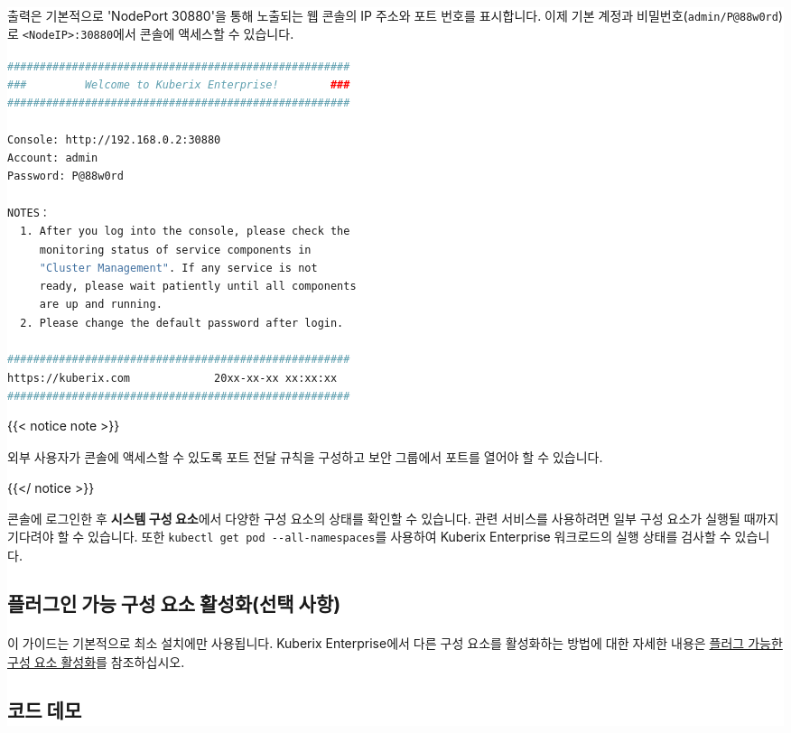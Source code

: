 출력은 기본적으로 'NodePort 30880'을 통해 노출되는 웹 콘솔의 IP 주소와 포트 번호를 표시합니다. 이제 기본 계정과 비밀번호(`admin/P@88w0rd`)로 `<NodeIP>:30880`에서 콘솔에 액세스할 수 있습니다.

```bash
#####################################################
###         Welcome to Kuberix Enterprise!        ###
#####################################################

Console: http://192.168.0.2:30880
Account: admin
Password: P@88w0rd

NOTES：
  1. After you log into the console, please check the
     monitoring status of service components in
     "Cluster Management". If any service is not
     ready, please wait patiently until all components 
     are up and running.
  2. Please change the default password after login.

#####################################################
https://kuberix.com             20xx-xx-xx xx:xx:xx
#####################################################
```

{{< notice note >}}

외부 사용자가 콘솔에 액세스할 수 있도록 포트 전달 규칙을 구성하고 보안 그룹에서 포트를 열어야 할 수 있습니다.

{{</ notice >}}

콘솔에 로그인한 후 **시스템 구성 요소**에서 다양한 구성 요소의 상태를 확인할 수 있습니다. 관련 서비스를 사용하려면 일부 구성 요소가 실행될 때까지 기다려야 할 수 있습니다. 또한 `kubectl get pod --all-namespaces`를 사용하여 Kuberix Enterprise 워크로드의 실행 상태를 검사할 수 있습니다.

## 플러그인 가능 구성 요소 활성화(선택 사항)

이 가이드는 기본적으로 최소 설치에만 사용됩니다. Kuberix Enterprise에서 다른 구성 요소를 활성화하는 방법에 대한 자세한 내용은 [플러그 가능한 구성 요소 활성화](../../pluggable-components/)를 참조하십시오.

## 코드 데모
<script src="https://asciinema.org/a/379741.js" id="asciicast-379741" async></script>
